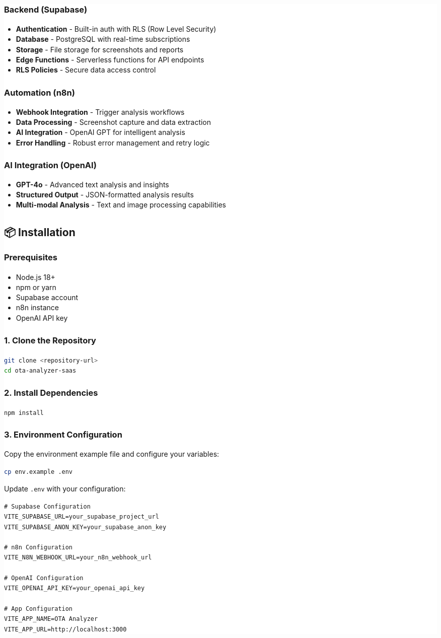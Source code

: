 ### Backend (Supabase)
- **Authentication** - Built-in auth with RLS (Row Level Security)
- **Database** - PostgreSQL with real-time subscriptions
- **Storage** - File storage for screenshots and reports
- **Edge Functions** - Serverless functions for API endpoints
- **RLS Policies** - Secure data access control

### Automation (n8n)
- **Webhook Integration** - Trigger analysis workflows
- **Data Processing** - Screenshot capture and data extraction
- **AI Integration** - OpenAI GPT for intelligent analysis
- **Error Handling** - Robust error management and retry logic

### AI Integration (OpenAI)
- **GPT-4o** - Advanced text analysis and insights
- **Structured Output** - JSON-formatted analysis results
- **Multi-modal Analysis** - Text and image processing capabilities

## 📦 Installation

### Prerequisites
- Node.js 18+ 
- npm or yarn
- Supabase account
- n8n instance
- OpenAI API key

### 1. Clone the Repository
```bash
git clone <repository-url>
cd ota-analyzer-saas
```

### 2. Install Dependencies
```bash
npm install
```

### 3. Environment Configuration
Copy the environment example file and configure your variables:

```bash
cp env.example .env
```

Update `.env` with your configuration:
```env
# Supabase Configuration
VITE_SUPABASE_URL=your_supabase_project_url
VITE_SUPABASE_ANON_KEY=your_supabase_anon_key

# n8n Configuration
VITE_N8N_WEBHOOK_URL=your_n8n_webhook_url

# OpenAI Configuration
VITE_OPENAI_API_KEY=your_openai_api_key

# App Configuration
VITE_APP_NAME=OTA Analyzer
VITE_APP_URL=http://localhost:3000
```
